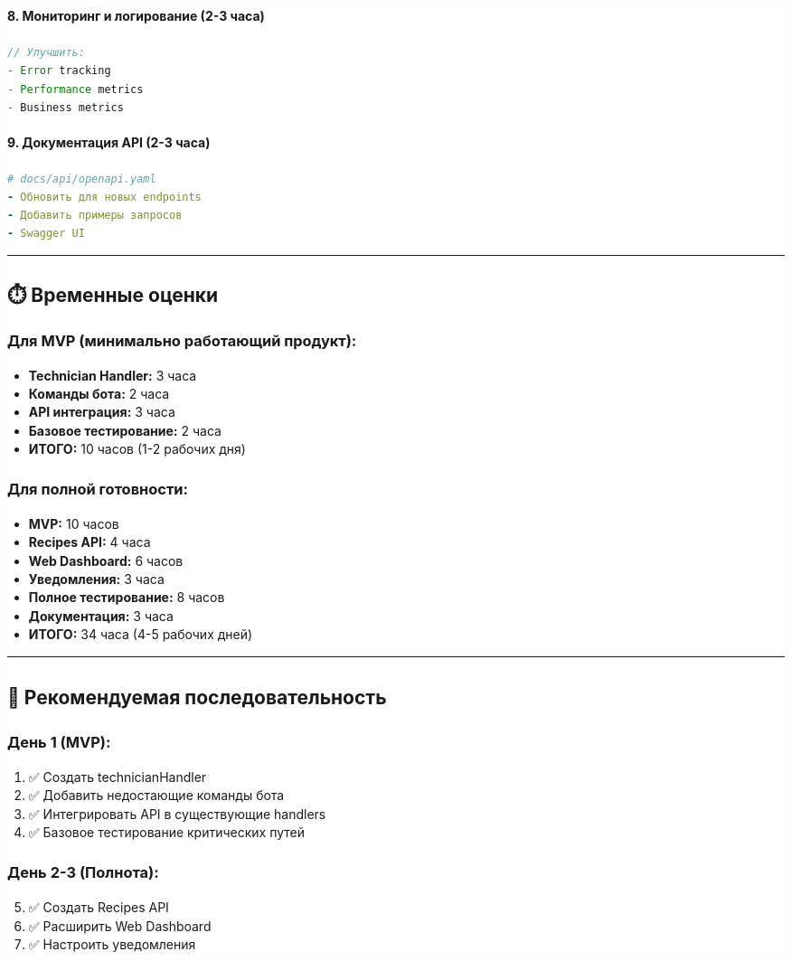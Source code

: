 #### 8. Мониторинг и логирование (2-3 часа)
```javascript
// Улучшить:
- Error tracking
- Performance metrics
- Business metrics
```

#### 9. Документация API (2-3 часа)
```yaml
# docs/api/openapi.yaml
- Обновить для новых endpoints
- Добавить примеры запросов
- Swagger UI
```

---

## ⏱️ Временные оценки

### Для MVP (минимально работающий продукт):
- **Technician Handler:** 3 часа
- **Команды бота:** 2 часа  
- **API интеграция:** 3 часа
- **Базовое тестирование:** 2 часа
- **ИТОГО:** 10 часов (1-2 рабочих дня)

### Для полной готовности:
- **MVP:** 10 часов
- **Recipes API:** 4 часа
- **Web Dashboard:** 6 часов
- **Уведомления:** 3 часа
- **Полное тестирование:** 8 часов
- **Документация:** 3 часа
- **ИТОГО:** 34 часа (4-5 рабочих дней)

---

## 🎯 Рекомендуемая последовательность

### День 1 (MVP):
1. ✅ Создать technicianHandler
2. ✅ Добавить недостающие команды бота
3. ✅ Интегрировать API в существующие handlers
4. ✅ Базовое тестирование критических путей

### День 2-3 (Полнота):
5. ✅ Создать Recipes API
6. ✅ Расширить Web Dashboard
7. ✅ Настроить уведомления
